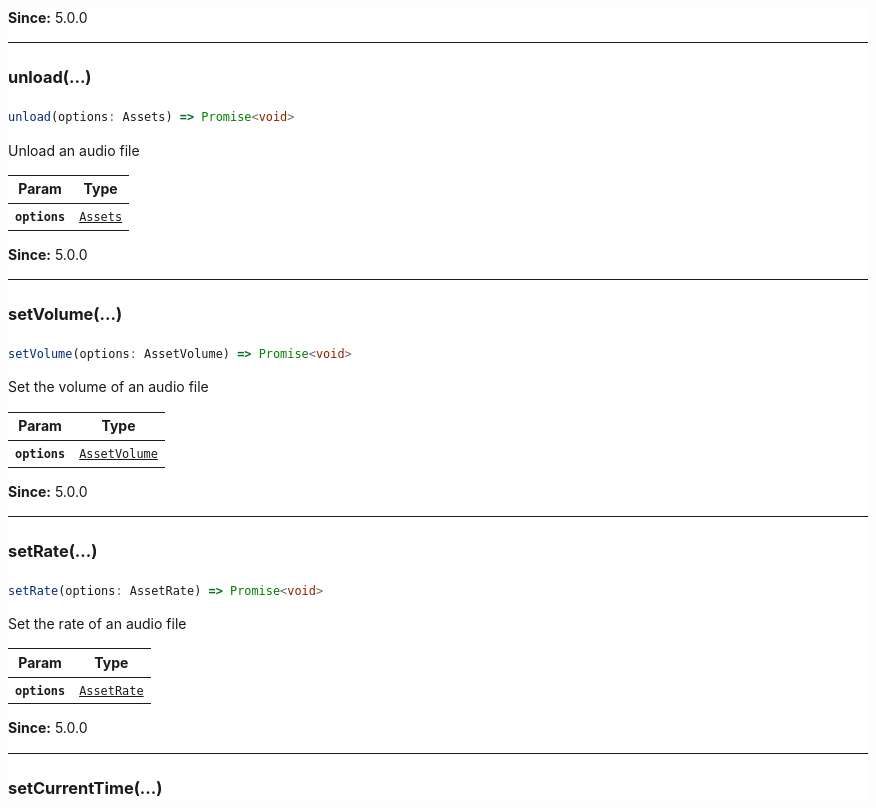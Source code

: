 **Since:** 5.0.0

--------------------


### unload(...)

```typescript
unload(options: Assets) => Promise<void>
```

Unload an audio file

| Param         | Type                                      |
| ------------- | ----------------------------------------- |
| **`options`** | <code><a href="#assets">Assets</a></code> |

**Since:** 5.0.0

--------------------


### setVolume(...)

```typescript
setVolume(options: AssetVolume) => Promise<void>
```

Set the volume of an audio file

| Param         | Type                                                |
| ------------- | --------------------------------------------------- |
| **`options`** | <code><a href="#assetvolume">AssetVolume</a></code> |

**Since:** 5.0.0

--------------------


### setRate(...)

```typescript
setRate(options: AssetRate) => Promise<void>
```

Set the rate of an audio file

| Param         | Type                                            |
| ------------- | ----------------------------------------------- |
| **`options`** | <code><a href="#assetrate">AssetRate</a></code> |

**Since:** 5.0.0

--------------------


### setCurrentTime(...)
